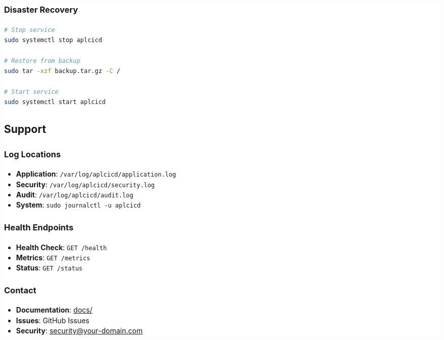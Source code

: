 ### Disaster Recovery
```bash
# Stop service
sudo systemctl stop aplcicd

# Restore from backup
sudo tar -xzf backup.tar.gz -C /

# Start service
sudo systemctl start aplcicd
```

## Support

### Log Locations
- **Application**: `/var/log/aplcicd/application.log`
- **Security**: `/var/log/aplcicd/security.log`
- **Audit**: `/var/log/aplcicd/audit.log`
- **System**: `sudo journalctl -u aplcicd`

### Health Endpoints
- **Health Check**: `GET /health`
- **Metrics**: `GET /metrics`
- **Status**: `GET /status`

### Contact
- **Documentation**: [docs/](.)
- **Issues**: GitHub Issues
- **Security**: security@your-domain.com